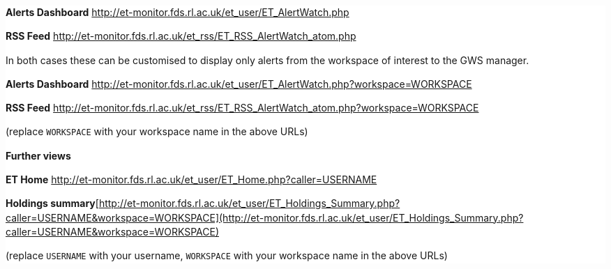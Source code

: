 **Alerts Dashboard** <http://et-monitor.fds.rl.ac.uk/et_user/ET_AlertWatch.php>

**RSS Feed** <http://et-monitor.fds.rl.ac.uk/et_rss/ET_RSS_AlertWatch_atom.php>

In both cases these can be customised to display only alerts from the
workspace of interest to the GWS manager.

**Alerts Dashboard** <http://et-monitor.fds.rl.ac.uk/et_user/ET_AlertWatch.php?workspace=WORKSPACE>

**RSS Feed** <http://et-monitor.fds.rl.ac.uk/et_rss/ET_RSS_AlertWatch_atom.php?workspace=WORKSPACE>

(replace `WORKSPACE` with your workspace name in the above URLs)

**Further views**

**ET Home** <http://et-monitor.fds.rl.ac.uk/et_user/ET_Home.php?caller=USERNAME>

**Holdings summary**[http://et-monitor.fds.rl.ac.uk/et_user/ET_Holdings_Summary.php?caller=USERNAME&workspace=WORKSPACE](http://et-monitor.fds.rl.ac.uk/et_user/ET_Holdings_Summary.php?caller=USERNAME&workspace=WORKSPACE)

(replace `USERNAME` with your username, `WORKSPACE` with your workspace name
in the above URLs)


